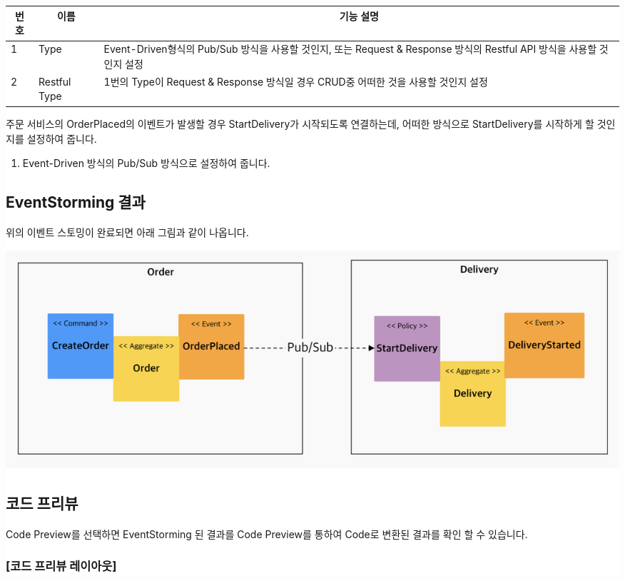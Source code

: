 | 번호 | 이름           | 기능 설명                                                                                     |
| -- | ------------ | ----------------------------------------------------------------------------------------- |
| 1  | Type         | Event-Driven형식의 Pub/Sub 방식을 사용할 것인지, 또는 Request & Response 방식의 Restful API 방식을 사용할 것인지 설정 |
| 2  | Restful Type | 1번의 Type이 Request & Response 방식일 경우 CRUD중 어떠한 것을 사용할 것인지 설정                               |

주문 서비스의 OrderPlaced의 이벤트가 발생할 경우 StartDelivery가 시작되도록 연결하는데, 어떠한 방식으로 StartDelivery를 시작하게 할 것인지를 설정하여 줍니다.

1.  Event-Driven 방식의 Pub/Sub 방식으로 설정하여 줍니다.

## **EventStorming 결과**

위의 이벤트 스토밍이 완료되면 아래 그림과 같이 나옵니다.

![](/img/03_Bizdevops/03/03/image65.png)

## **코드 프리뷰**

Code Preview를 선택하면 EventStorming 된 결과를 Code Preview를 통하여 Code로 변환된 결과를 확인 할 수 있습니다.

### **\[코드 프리뷰 레이아웃\]**

